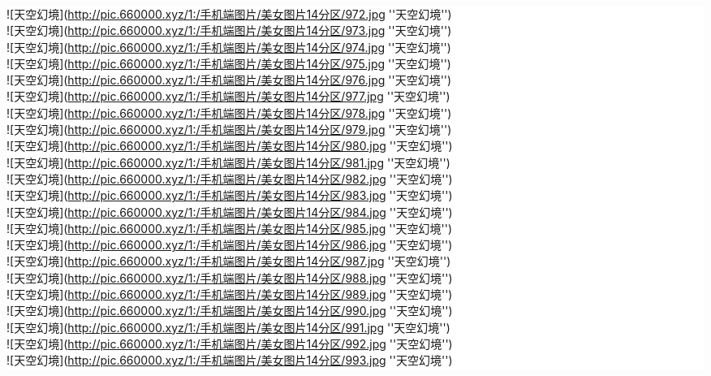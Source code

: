 ![天空幻境](http://pic.660000.xyz/1:/手机端图片/美女图片14分区/972.jpg ''天空幻境'') <br>
![天空幻境](http://pic.660000.xyz/1:/手机端图片/美女图片14分区/973.jpg ''天空幻境'') <br>
![天空幻境](http://pic.660000.xyz/1:/手机端图片/美女图片14分区/974.jpg ''天空幻境'') <br>
![天空幻境](http://pic.660000.xyz/1:/手机端图片/美女图片14分区/975.jpg ''天空幻境'') <br>
![天空幻境](http://pic.660000.xyz/1:/手机端图片/美女图片14分区/976.jpg ''天空幻境'') <br>
![天空幻境](http://pic.660000.xyz/1:/手机端图片/美女图片14分区/977.jpg ''天空幻境'') <br>
![天空幻境](http://pic.660000.xyz/1:/手机端图片/美女图片14分区/978.jpg ''天空幻境'') <br>
![天空幻境](http://pic.660000.xyz/1:/手机端图片/美女图片14分区/979.jpg ''天空幻境'') <br>
![天空幻境](http://pic.660000.xyz/1:/手机端图片/美女图片14分区/980.jpg ''天空幻境'') <br>
![天空幻境](http://pic.660000.xyz/1:/手机端图片/美女图片14分区/981.jpg ''天空幻境'') <br>
![天空幻境](http://pic.660000.xyz/1:/手机端图片/美女图片14分区/982.jpg ''天空幻境'') <br>
![天空幻境](http://pic.660000.xyz/1:/手机端图片/美女图片14分区/983.jpg ''天空幻境'') <br>
![天空幻境](http://pic.660000.xyz/1:/手机端图片/美女图片14分区/984.jpg ''天空幻境'') <br>
![天空幻境](http://pic.660000.xyz/1:/手机端图片/美女图片14分区/985.jpg ''天空幻境'') <br>
![天空幻境](http://pic.660000.xyz/1:/手机端图片/美女图片14分区/986.jpg ''天空幻境'') <br>
![天空幻境](http://pic.660000.xyz/1:/手机端图片/美女图片14分区/987.jpg ''天空幻境'') <br>
![天空幻境](http://pic.660000.xyz/1:/手机端图片/美女图片14分区/988.jpg ''天空幻境'') <br>
![天空幻境](http://pic.660000.xyz/1:/手机端图片/美女图片14分区/989.jpg ''天空幻境'') <br>
![天空幻境](http://pic.660000.xyz/1:/手机端图片/美女图片14分区/990.jpg ''天空幻境'') <br>
![天空幻境](http://pic.660000.xyz/1:/手机端图片/美女图片14分区/991.jpg ''天空幻境'') <br>
![天空幻境](http://pic.660000.xyz/1:/手机端图片/美女图片14分区/992.jpg ''天空幻境'') <br>
![天空幻境](http://pic.660000.xyz/1:/手机端图片/美女图片14分区/993.jpg ''天空幻境'') <br>

